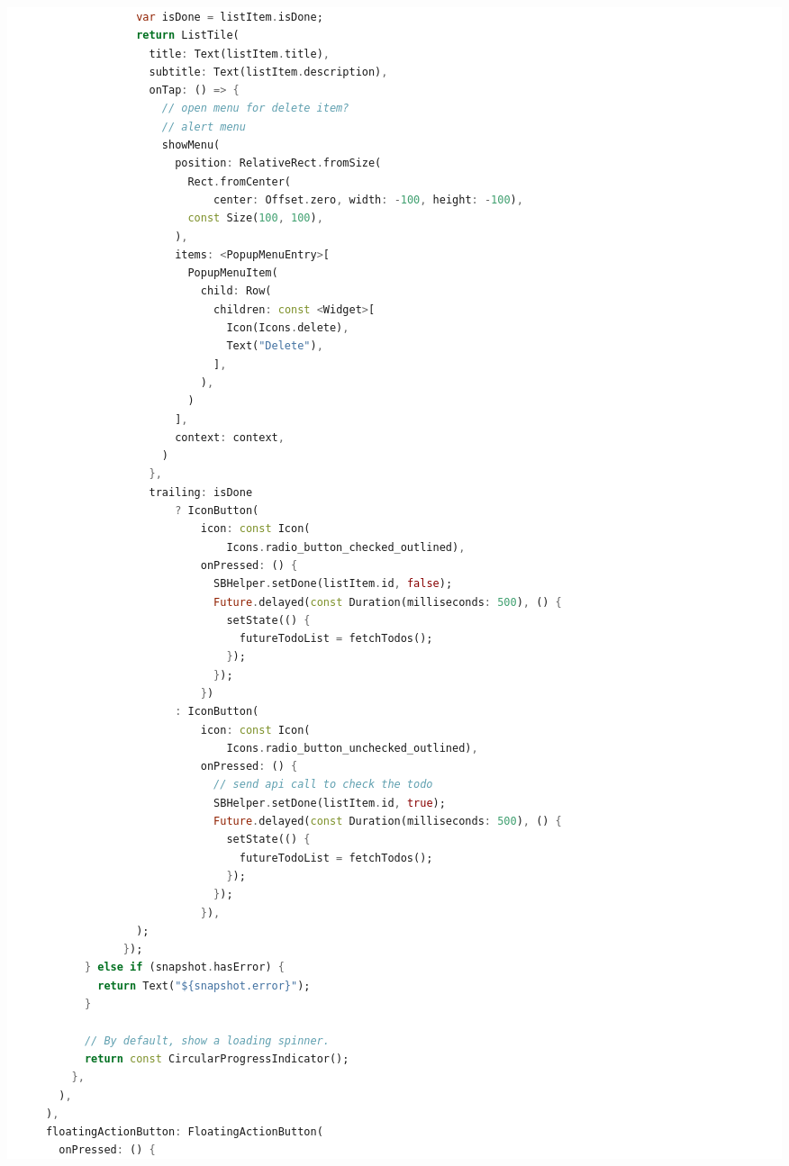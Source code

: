 ```dart
                    var isDone = listItem.isDone;
                    return ListTile(
                      title: Text(listItem.title),
                      subtitle: Text(listItem.description),
                      onTap: () => {
                        // open menu for delete item?
                        // alert menu
                        showMenu(
                          position: RelativeRect.fromSize(
                            Rect.fromCenter(
                                center: Offset.zero, width: -100, height: -100),
                            const Size(100, 100),
                          ),
                          items: <PopupMenuEntry>[
                            PopupMenuItem(
                              child: Row(
                                children: const <Widget>[
                                  Icon(Icons.delete),
                                  Text("Delete"),
                                ],
                              ),
                            )
                          ],
                          context: context,
                        )
                      },
                      trailing: isDone
                          ? IconButton(
                              icon: const Icon(
                                  Icons.radio_button_checked_outlined),
                              onPressed: () {
                                SBHelper.setDone(listItem.id, false);
                                Future.delayed(const Duration(milliseconds: 500), () {
                                  setState(() {
                                    futureTodoList = fetchTodos();
                                  });
                                });
                              })
                          : IconButton(
                              icon: const Icon(
                                  Icons.radio_button_unchecked_outlined),
                              onPressed: () {
                                // send api call to check the todo
                                SBHelper.setDone(listItem.id, true);
                                Future.delayed(const Duration(milliseconds: 500), () {
                                  setState(() {
                                    futureTodoList = fetchTodos();
                                  });
                                });
                              }),
                    );
                  });
            } else if (snapshot.hasError) {
              return Text("${snapshot.error}");
            }

            // By default, show a loading spinner.
            return const CircularProgressIndicator();
          },
        ),
      ),
      floatingActionButton: FloatingActionButton(
        onPressed: () {
```